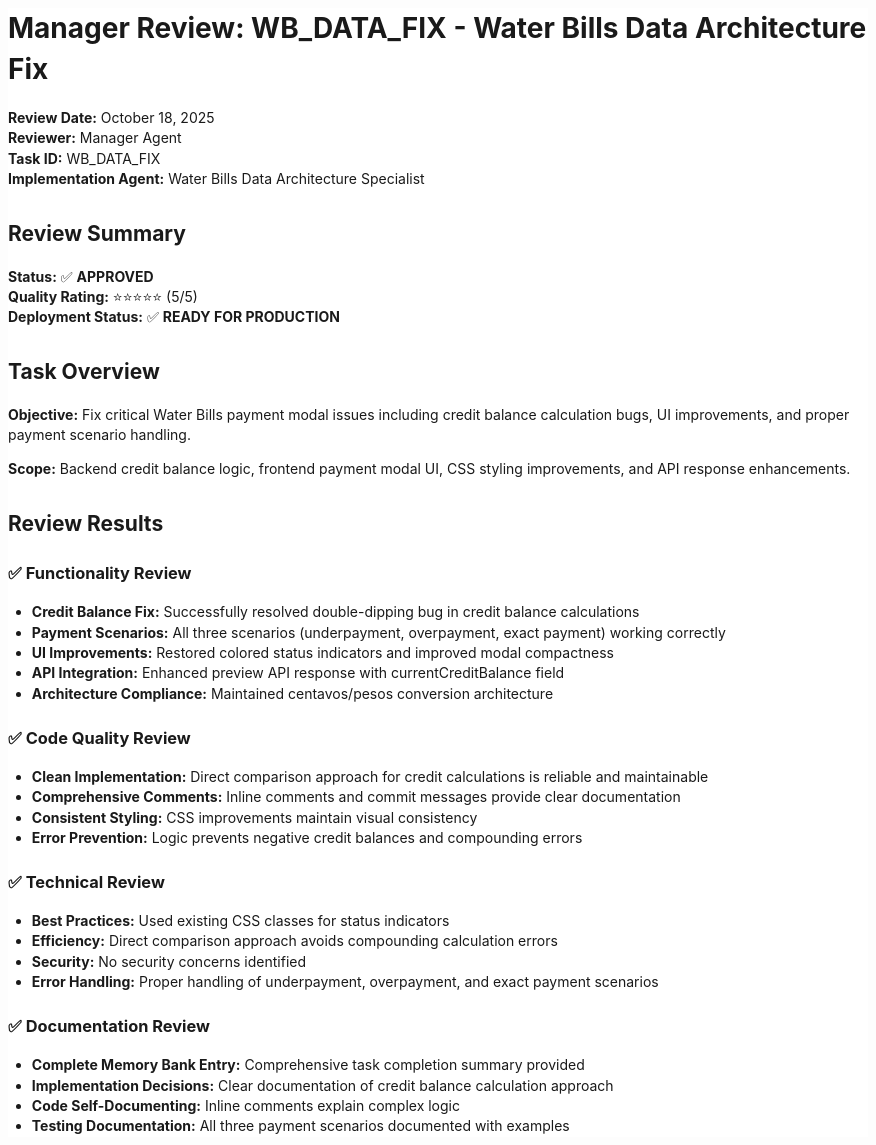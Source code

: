 # Manager Review: WB_DATA_FIX - Water Bills Data Architecture Fix

**Review Date:** October 18, 2025  
**Reviewer:** Manager Agent  
**Task ID:** WB_DATA_FIX  
**Implementation Agent:** Water Bills Data Architecture Specialist  

## Review Summary

**Status:** ✅ **APPROVED**  
**Quality Rating:** ⭐⭐⭐⭐⭐ (5/5)  
**Deployment Status:** ✅ **READY FOR PRODUCTION**  

## Task Overview

**Objective:** Fix critical Water Bills payment modal issues including credit balance calculation bugs, UI improvements, and proper payment scenario handling.

**Scope:** Backend credit balance logic, frontend payment modal UI, CSS styling improvements, and API response enhancements.

## Review Results

### ✅ Functionality Review
- **Credit Balance Fix:** Successfully resolved double-dipping bug in credit balance calculations
- **Payment Scenarios:** All three scenarios (underpayment, overpayment, exact payment) working correctly
- **UI Improvements:** Restored colored status indicators and improved modal compactness
- **API Integration:** Enhanced preview API response with currentCreditBalance field
- **Architecture Compliance:** Maintained centavos/pesos conversion architecture

### ✅ Code Quality Review
- **Clean Implementation:** Direct comparison approach for credit calculations is reliable and maintainable
- **Comprehensive Comments:** Inline comments and commit messages provide clear documentation
- **Consistent Styling:** CSS improvements maintain visual consistency
- **Error Prevention:** Logic prevents negative credit balances and compounding errors

### ✅ Technical Review
- **Best Practices:** Used existing CSS classes for status indicators
- **Efficiency:** Direct comparison approach avoids compounding calculation errors
- **Security:** No security concerns identified
- **Error Handling:** Proper handling of underpayment, overpayment, and exact payment scenarios

### ✅ Documentation Review
- **Complete Memory Bank Entry:** Comprehensive task completion summary provided
- **Implementation Decisions:** Clear documentation of credit balance calculation approach
- **Code Self-Documenting:** Inline comments explain complex logic
- **Testing Documentation:** All three payment scenarios documented with examples
